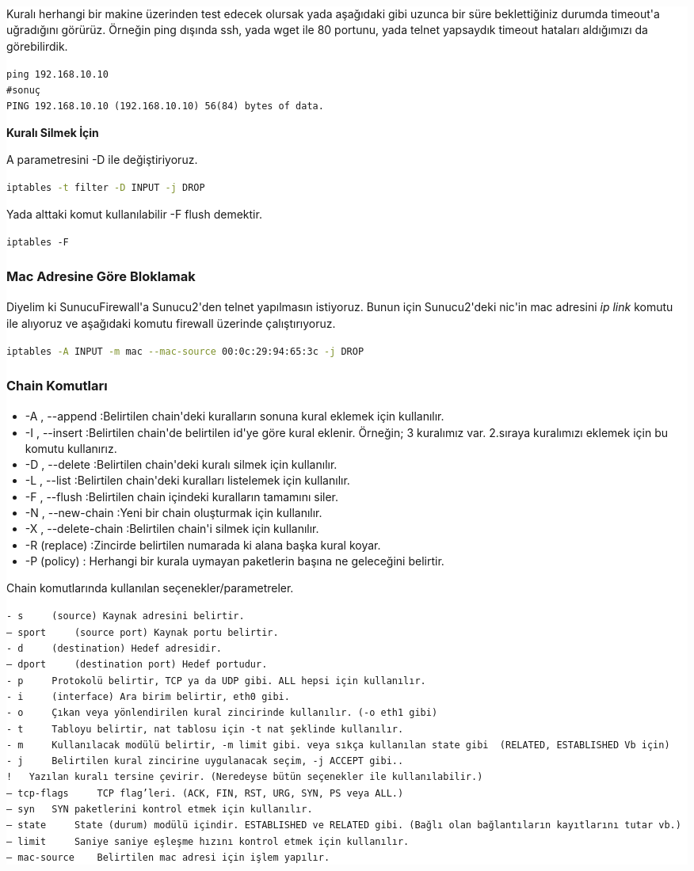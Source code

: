 Kuralı herhangi bir makine üzerinden test edecek olursak yada aşağıdaki gibi uzunca bir süre beklettiğiniz durumda timeout'a uğradığını görürüz. Örneğin ping dışında ssh, yada wget ile 80 portunu, yada telnet yapsaydık timeout hataları aldığımızı da görebilirdik. 

```shell
ping 192.168.10.10
#sonuç
PING 192.168.10.10 (192.168.10.10) 56(84) bytes of data.
```
**Kuralı Silmek İçin**

A parametresini  -D ile değiştiriyoruz.

```bash
iptables -t filter -D INPUT -j DROP
```

Yada alttaki komut kullanılabilir -F flush demektir.

```shell
iptables -F 
```

### Mac Adresine Göre Bloklamak



Diyelim ki SunucuFirewall'a Sunucu2'den telnet yapılmasın istiyoruz. Bunun için Sunucu2'deki nic'in mac adresini _ip link_ komutu ile alıyoruz ve aşağıdaki komutu firewall üzerinde çalıştırıyoruz.

```bash
iptables -A INPUT -m mac --mac-source 00:0c:29:94:65:3c -j DROP
```

### Chain Komutları

- -A , --append  :Belirtilen chain'deki kuralların sonuna kural eklemek için kullanılır.
- -I , --insert   :Belirtilen chain'de belirtilen id'ye göre kural eklenir. Örneğin; 3 kuralımız var. 2.sıraya kuralımızı eklemek için bu komutu kullanırız.
- -D , --delete   :Belirtilen chain'deki kuralı silmek için kullanılır.
- -L , --list   :Belirtilen chain'deki kuralları listelemek için kullanılır.
- -F , --flush   :Belirtilen chain içindeki kuralların tamamını siler.
- -N , --new-chain  :Yeni bir chain oluşturmak için kullanılır.
- -X , --delete-chain   :Belirtilen chain'i silmek için kullanılır.
- -R    (replace) :Zincirde belirtilen numarada ki alana başka kural koyar.
- -P    (policy) : Herhangi bir kurala uymayan paketlerin başına ne geleceğini belirtir.


Chain komutlarında kullanılan seçenekler/parametreler.

```
- s 	(source) Kaynak adresini belirtir.
– sport 	(source port) Kaynak portu belirtir.
- d 	(destination) Hedef adresidir.
– dport 	(destination port) Hedef portudur.
- p 	Protokolü belirtir, TCP ya da UDP gibi. ALL hepsi için kullanılır.
- i 	(interface) Ara birim belirtir, eth0 gibi.
- o 	Çıkan veya yönlendirilen kural zincirinde kullanılır. (-o eth1 gibi)
- t 	Tabloyu belirtir, nat tablosu için -t nat şeklinde kullanılır.
- m 	Kullanılacak modülü belirtir, -m limit gibi. veya sıkça kullanılan state gibi  (RELATED, ESTABLISHED Vb için)
- j 	Belirtilen kural zincirine uygulanacak seçim, -j ACCEPT gibi..
! 	Yazılan kuralı tersine çevirir. (Neredeyse bütün seçenekler ile kullanılabilir.)
– tcp-flags 	TCP flag’leri. (ACK, FIN, RST, URG, SYN, PS veya ALL.)
– syn 	SYN paketlerini kontrol etmek için kullanılır.
– state 	State (durum) modülü içindir. ESTABLISHED ve RELATED gibi. (Bağlı olan bağlantıların kayıtlarını tutar vb.)
– limit 	Saniye saniye eşleşme hızını kontrol etmek için kullanılır.
– mac-source 	Belirtilen mac adresi için işlem yapılır.
```
